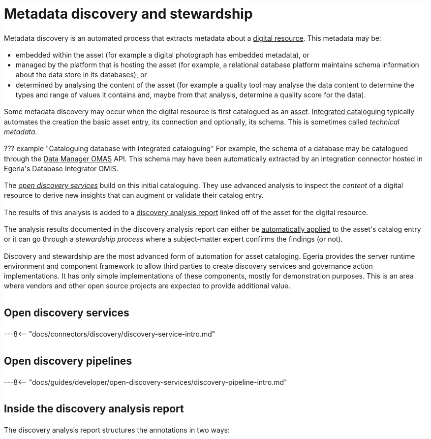 


# Metadata discovery and stewardship

Metadata discovery is an automated process that extracts metadata about a [digital resource](/concepts/resource). This metadata may be:

* embedded within the asset (for example a digital photograph has embedded metadata), or
* managed by the platform that is hosting the asset (for example, a relational database platform maintains schema information about the data store in its databases), or
* determined by analysing the content of the asset (for example a quality tool may analyse the data content to determine the types and range of values it contains and, maybe from that analysis, determine a quality score for the data).

Some metadata discovery may occur when the digital resource is first catalogued as an [asset](/concepts/asset).  [Integrated cataloguing](/features/integrated-cataloguing/overview) typically automates the creation the basic asset entry, its connection and optionally, its schema.  This is sometimes called *technical metadata*.  

??? example "Cataloguing database with integrated cataloguing"
    For example, the schema of a database may be catalogued through the [Data Manager OMAS](/services/omas/data-manager/overview) API. This schema may have been automatically extracted by an integration connector hosted in Egeria's [Database Integrator OMIS](/services/omis/database-integrator/overview).

The [*open discovery services*](/concepts/open-discovery-service) build on this initial cataloguing. They use advanced analysis to inspect the *content* of a digital resource to derive new insights that can augment or validate their catalog entry.

The results of this analysis is added to a [discovery analysis report](/concepts/discovery-analysis-report) linked off of the asset for the digital resource.

The analysis results documented in the discovery analysis report can either be [automatically applied](/concepts/governance-action) to the asset's catalog entry or it can go through a *stewardship process* where a subject-matter expert confirms the findings (or not).  

Discovery and stewardship are the most advanced form of automation for asset cataloging. Egeria provides the server runtime environment and component framework to allow third parties to create discovery services and governance action implementations. It has only simple implementations of these components, mostly for demonstration purposes. This is an area where vendors and other open source projects are expected to provide additional value.

## Open discovery services

---8<-- "docs/connectors/discovery/discovery-service-intro.md"

## Open discovery pipelines

---8<-- "docs/guides/developer/open-discovery-services/discovery-pipeline-intro.md"

## Inside the discovery analysis report

The discovery analysis report structures the annotations in two ways:
